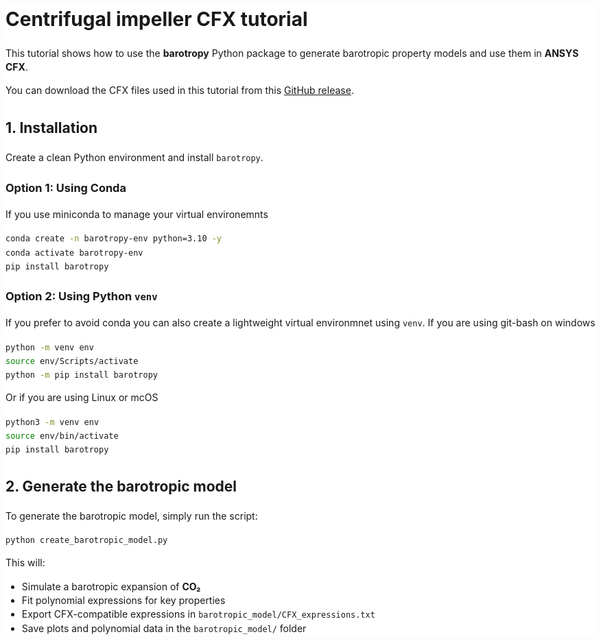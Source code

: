 
# Centrifugal impeller CFX tutorial

This tutorial shows how to use the **barotropy** Python package to generate barotropic property models and use them in **ANSYS CFX**.

You can download the CFX files used in this tutorial from this [GitHub release](https://github.com/turbo-sim/barotropy/releases/tag/cfx_tutorial).

## 1. Installation

Create a clean Python environment and install `barotropy`.

### Option 1: Using Conda

If you use miniconda to manage your virtual environemnts

```bash
conda create -n barotropy-env python=3.10 -y
conda activate barotropy-env
pip install barotropy
```

### Option 2: Using Python `venv`

If you prefer to avoid conda you can also create a lightweight virtual environmnet using `venv`.
If you are using git-bash on windows

```bash
python -m venv env
source env/Scripts/activate
python -m pip install barotropy
```

Or if you are using Linux or mcOS

```bash
python3 -m venv env
source env/bin/activate
pip install barotropy
```



## 2. Generate the barotropic model

To generate the barotropic model, simply run the script:

```bash
python create_barotropic_model.py
```

This will:
- Simulate a barotropic expansion of **CO₂**
- Fit polynomial expressions for key properties
- Export CFX-compatible expressions in `barotropic_model/CFX_expressions.txt`
- Save plots and polynomial data in the `barotropic_model/` folder
